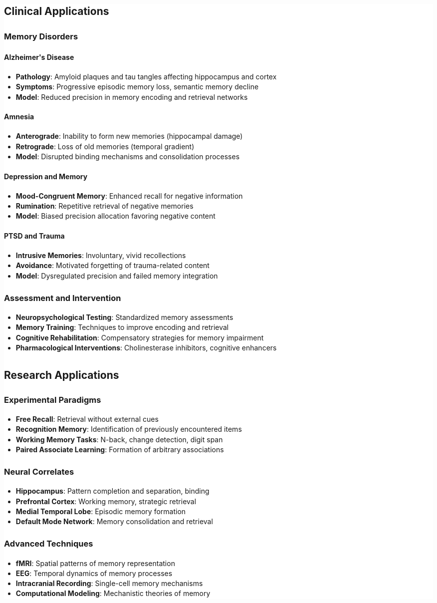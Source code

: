 ## Clinical Applications

### Memory Disorders

#### Alzheimer's Disease
- **Pathology**: Amyloid plaques and tau tangles affecting hippocampus and cortex
- **Symptoms**: Progressive episodic memory loss, semantic memory decline
- **Model**: Reduced precision in memory encoding and retrieval networks

#### Amnesia
- **Anterograde**: Inability to form new memories (hippocampal damage)
- **Retrograde**: Loss of old memories (temporal gradient)
- **Model**: Disrupted binding mechanisms and consolidation processes

#### Depression and Memory
- **Mood-Congruent Memory**: Enhanced recall for negative information
- **Rumination**: Repetitive retrieval of negative memories
- **Model**: Biased precision allocation favoring negative content

#### PTSD and Trauma
- **Intrusive Memories**: Involuntary, vivid recollections
- **Avoidance**: Motivated forgetting of trauma-related content
- **Model**: Dysregulated precision and failed memory integration

### Assessment and Intervention
- **Neuropsychological Testing**: Standardized memory assessments
- **Memory Training**: Techniques to improve encoding and retrieval
- **Cognitive Rehabilitation**: Compensatory strategies for memory impairment
- **Pharmacological Interventions**: Cholinesterase inhibitors, cognitive enhancers

## Research Applications

### Experimental Paradigms
- **Free Recall**: Retrieval without external cues
- **Recognition Memory**: Identification of previously encountered items
- **Working Memory Tasks**: N-back, change detection, digit span
- **Paired Associate Learning**: Formation of arbitrary associations

### Neural Correlates
- **Hippocampus**: Pattern completion and separation, binding
- **Prefrontal Cortex**: Working memory, strategic retrieval
- **Medial Temporal Lobe**: Episodic memory formation
- **Default Mode Network**: Memory consolidation and retrieval

### Advanced Techniques
- **fMRI**: Spatial patterns of memory representation
- **EEG**: Temporal dynamics of memory processes
- **Intracranial Recording**: Single-cell memory mechanisms
- **Computational Modeling**: Mechanistic theories of memory
